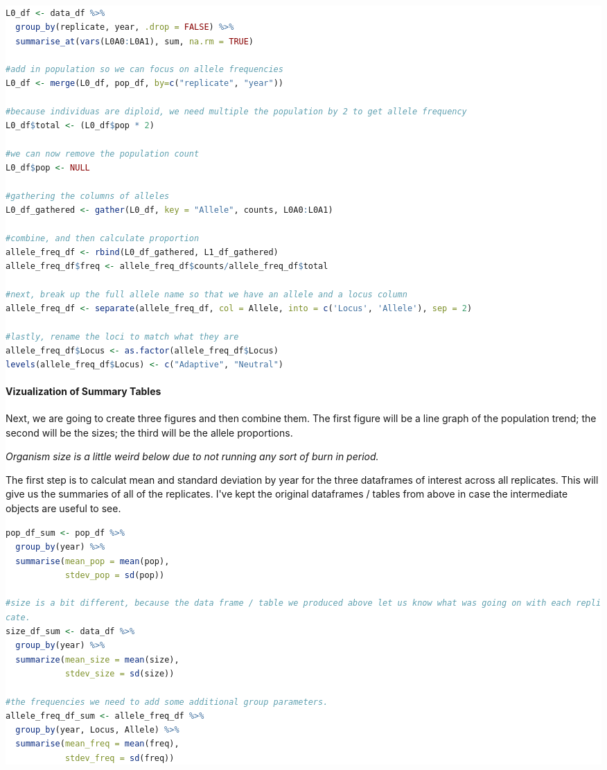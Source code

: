 ```r
L0_df <- data_df %>%
  group_by(replicate, year, .drop = FALSE) %>%
  summarise_at(vars(L0A0:L0A1), sum, na.rm = TRUE)

#add in population so we can focus on allele frequencies
L0_df <- merge(L0_df, pop_df, by=c("replicate", "year"))

#because individuas are diploid, we need multiple the population by 2 to get allele frequency
L0_df$total <- (L0_df$pop * 2)

#we can now remove the population count
L0_df$pop <- NULL

#gathering the columns of alleles
L0_df_gathered <- gather(L0_df, key = "Allele", counts, L0A0:L0A1)

#combine, and then calculate proportion
allele_freq_df <- rbind(L0_df_gathered, L1_df_gathered)
allele_freq_df$freq <- allele_freq_df$counts/allele_freq_df$total

#next, break up the full allele name so that we have an allele and a locus column
allele_freq_df <- separate(allele_freq_df, col = Allele, into = c('Locus', 'Allele'), sep = 2)

#lastly, rename the loci to match what they are
allele_freq_df$Locus <- as.factor(allele_freq_df$Locus)
levels(allele_freq_df$Locus) <- c("Adaptive", "Neutral")
```



#### Vizualization of Summary Tables
Next, we are going to create three figures and then combine them. The first figure will be a line graph of the population trend; the second will be the sizes; the third will be the allele proportions.

_Organism size is a little weird below due to not running any sort of burn in period._

The first step is to calculat mean and standard deviation by year for the three dataframes of interest across all replicates. This will give us the summaries of all of the replicates. I've kept the original dataframes / tables from above in case the intermediate objects are useful to see.
```r
pop_df_sum <- pop_df %>%
  group_by(year) %>%
  summarise(mean_pop = mean(pop),
            stdev_pop = sd(pop))

#size is a bit different, because the data frame / table we produced above let us know what was going on with each replicate.
size_df_sum <- data_df %>%
  group_by(year) %>%
  summarize(mean_size = mean(size),
            stdev_size = sd(size))

#the frequencies we need to add some additional group parameters.
allele_freq_df_sum <- allele_freq_df %>%
  group_by(year, Locus, Allele) %>%
  summarise(mean_freq = mean(freq),
            stdev_freq = sd(freq))
```
